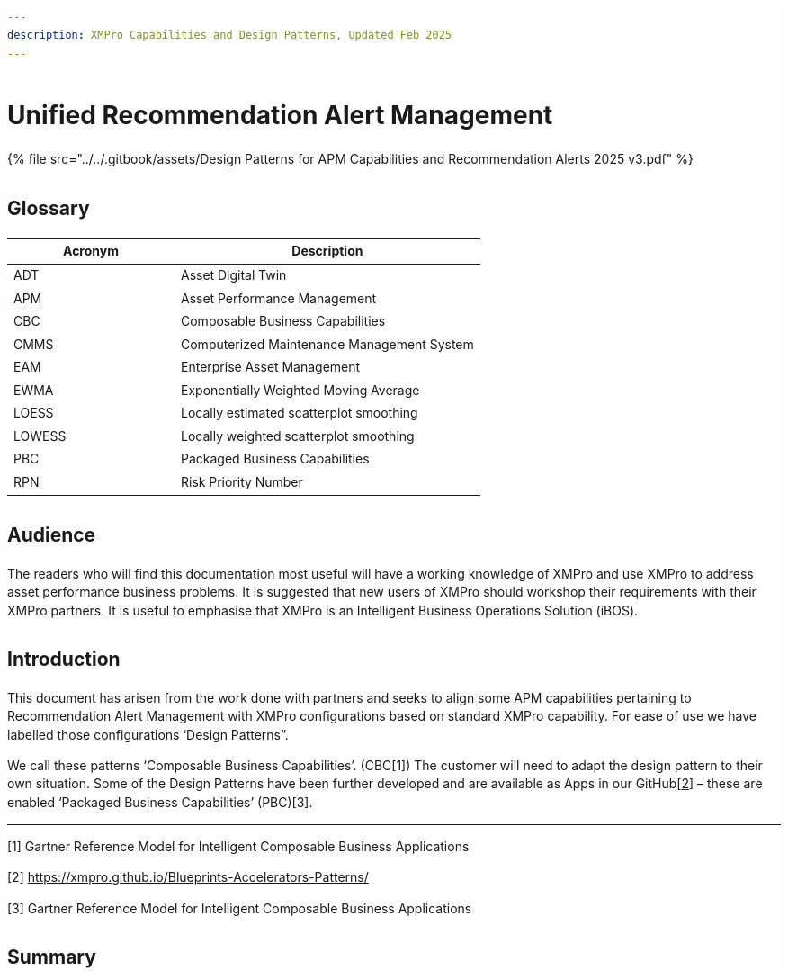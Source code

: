 ```yaml
---
description: XMPro Capabilities and Design Patterns, Updated Feb 2025
---
```


# Unified Recommendation Alert Management

{% file src="../../.gitbook/assets/Design Patterns for APM Capabilities and Recommendation Alerts 2025 v3.pdf" %}

## Glossary

<table data-header-hidden><thead><tr><th width="172">Acronym</th><th>Description</th></tr></thead><tbody><tr><td>ADT    </td><td>Asset Digital Twin</td></tr><tr><td>APM </td><td>Asset Performance Management</td></tr><tr><td>CBC </td><td>Composable Business Capabilities </td></tr><tr><td>CMMS </td><td>Computerized Maintenance Management System</td></tr><tr><td>EAM </td><td>Enterprise Asset Management </td></tr><tr><td>EWMA </td><td>Exponentially Weighted Moving Average </td></tr><tr><td>LOESS </td><td>Locally estimated scatterplot smoothing </td></tr><tr><td>LOWESS </td><td>Locally weighted scatterplot smoothing</td></tr><tr><td>PBC </td><td> Packaged Business Capabilities</td></tr><tr><td>RPN </td><td> Risk Priority Number</td></tr></tbody></table>

## Audience

The readers who will find this documentation most useful will have a working knowledge of XMPro and use XMPro to address asset performance business problems. It is suggested that new users of XMPro should workshop their requirements with their XMPro partners.  It is useful to emphasise that XMPro is an Intelligent Business Operations Solution (iBOS).

## Introduction

This document has arisen from the work done with partners and seeks to align some APM capabilities pertaining to Recommendation Alert Management with XMPro configurations based on standard XMPro capability. For ease of use we have labelled those configurations ‘Design Patterns”.

We call these patterns ‘Composable Business Capabilities’.  (CBC\[1]) The customer will need to adapt the design pattern to their own situation.  Some of the Design Patterns have been further developed and are available as Apps in our GitHub\[[2](https://xmpro.github.io/Blueprints-Accelerators-Patterns/)] – these are enabled ‘Packaged Business Capabilities’ (PBC)\[3]. &#x20;

***

\[1] Gartner Reference Model for Intelligent Composable Business Applications

\[2] https://xmpro.github.io/Blueprints-Accelerators-Patterns/

\[3] Gartner Reference Model for Intelligent Composable Business Applications

## Summary
